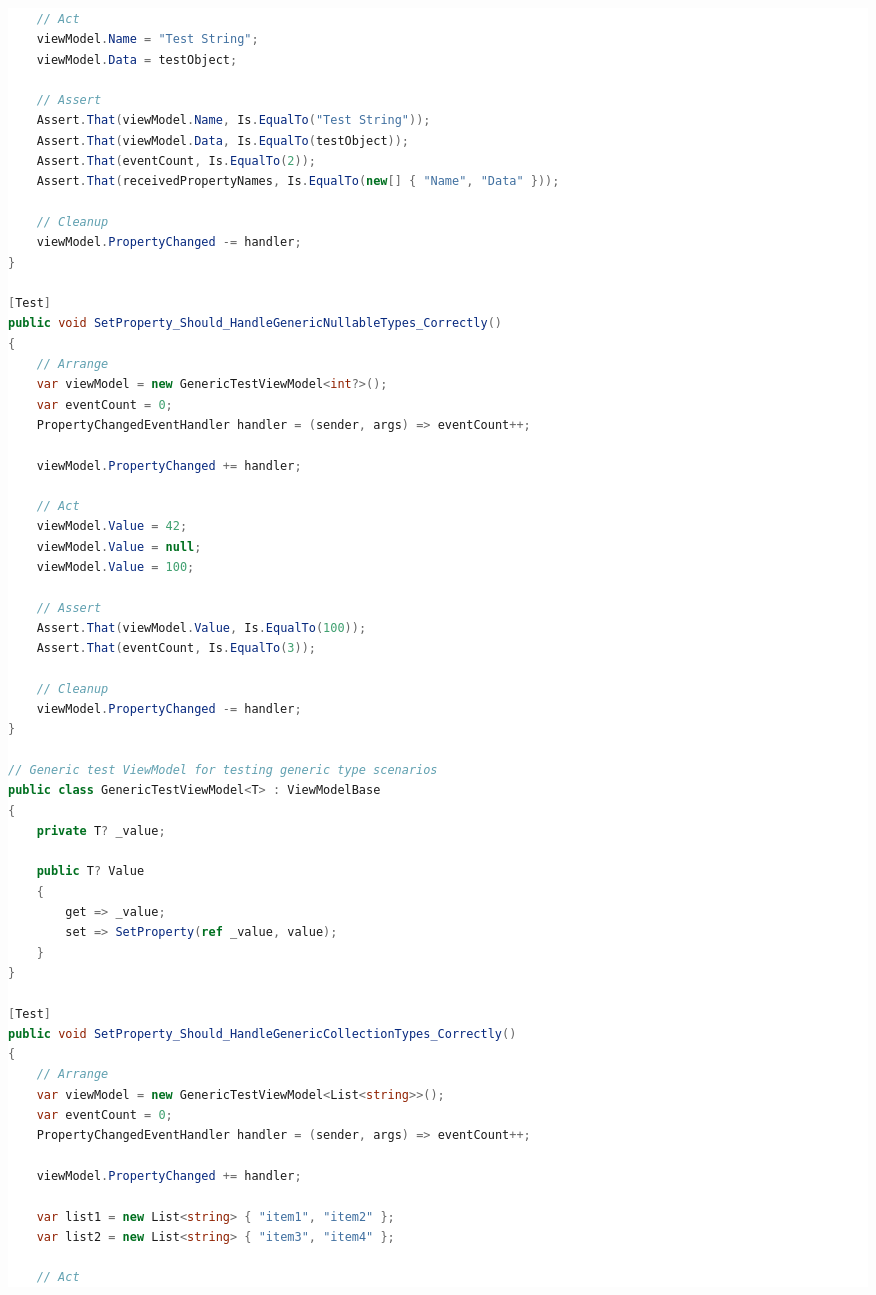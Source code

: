 ```csharp
    // Act
    viewModel.Name = "Test String";
    viewModel.Data = testObject;

    // Assert
    Assert.That(viewModel.Name, Is.EqualTo("Test String"));
    Assert.That(viewModel.Data, Is.EqualTo(testObject));
    Assert.That(eventCount, Is.EqualTo(2));
    Assert.That(receivedPropertyNames, Is.EqualTo(new[] { "Name", "Data" }));

    // Cleanup
    viewModel.PropertyChanged -= handler;
}

[Test]
public void SetProperty_Should_HandleGenericNullableTypes_Correctly()
{
    // Arrange
    var viewModel = new GenericTestViewModel<int?>();
    var eventCount = 0;
    PropertyChangedEventHandler handler = (sender, args) => eventCount++;

    viewModel.PropertyChanged += handler;

    // Act
    viewModel.Value = 42;
    viewModel.Value = null;
    viewModel.Value = 100;

    // Assert
    Assert.That(viewModel.Value, Is.EqualTo(100));
    Assert.That(eventCount, Is.EqualTo(3));

    // Cleanup
    viewModel.PropertyChanged -= handler;
}

// Generic test ViewModel for testing generic type scenarios
public class GenericTestViewModel<T> : ViewModelBase
{
    private T? _value;

    public T? Value
    {
        get => _value;
        set => SetProperty(ref _value, value);
    }
}

[Test]
public void SetProperty_Should_HandleGenericCollectionTypes_Correctly()
{
    // Arrange
    var viewModel = new GenericTestViewModel<List<string>>();
    var eventCount = 0;
    PropertyChangedEventHandler handler = (sender, args) => eventCount++;

    viewModel.PropertyChanged += handler;

    var list1 = new List<string> { "item1", "item2" };
    var list2 = new List<string> { "item3", "item4" };

    // Act
```